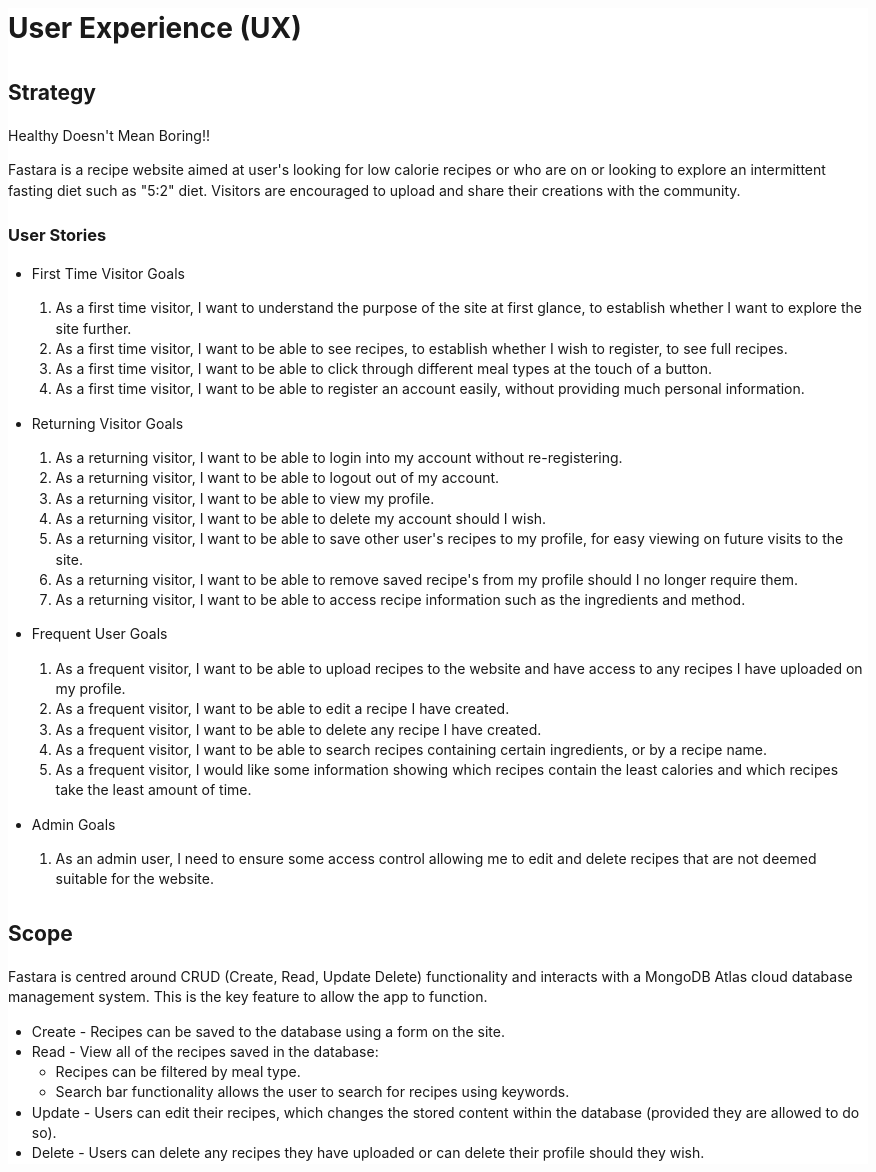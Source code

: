 # User Experience (UX)

## Strategy

Healthy Doesn't Mean Boring!!

Fastara is a recipe website aimed at user's looking for low calorie recipes or who are on
or looking to explore an intermittent fasting diet such as "5:2" diet. Visitors are 
encouraged to upload and share their creations with the community. 

### User Stories

- First Time Visitor Goals
    1. As a first time visitor, I want to understand the purpose of the site at first 
    glance, to establish whether I want to explore the site further. 
    2. As a first time visitor, I want to be able to see recipes, to establish whether
    I wish to register, to see full recipes. 
    3. As a first time visitor, I want to be able to click through different meal types
    at the touch of a button.
    4. As a first time visitor, I want to be able to register an account easily, without
    providing much personal information. 

- Returning Visitor Goals
    1. As a returning visitor, I want to be able to login into my account without re-registering.
    2. As a returning visitor, I want to be able to logout out of my account. 
    3. As a returning visitor, I want to be able to view my profile. 
    4. As a returning visitor, I want to be able to delete my account should I wish. 
    5. As a returning visitor, I want to be able to save other user's recipes to my profile, 
    for easy viewing on future visits to the site. 
    6. As a returning visitor, I want to be able to remove saved recipe's from my profile should
    I no longer require them. 
    7. As a returning visitor, I want to be able to access recipe information such as the ingredients 
    and method.

- Frequent User Goals
    1. As a frequent visitor, I want to be able to upload recipes to the website and have access to 
    any recipes I have uploaded on my profile. 
    2. As a frequent visitor, I want to be able to edit a recipe I have created. 
    3. As a frequent visitor, I want to be able to delete any recipe I have created. 
    4. As a frequent visitor, I want to be able to search recipes containing certain 
    ingredients, or by a recipe name. 
    5. As a frequent visitor, I would like some information showing which recipes contain 
    the least calories and which recipes take the least amount of time. 

- Admin Goals
    1. As an admin user, I need to ensure some access control allowing me to edit and delete recipes 
    that are not deemed suitable for the website. 

## Scope

Fastara is centred around CRUD (Create, Read, Update Delete) functionality and interacts 
with a MongoDB Atlas cloud database management system. This is the key feature to allow the 
app to function. 
- Create - Recipes can be saved to the database using a form on the site. 
- Read - View all of the recipes saved in the database:
    - Recipes can be filtered by meal type. 
    - Search bar functionality allows the user to search for recipes using keywords. 
- Update - Users can edit their recipes, which changes the stored content within the 
database (provided they are allowed to do so).
- Delete - Users can delete any recipes they have uploaded or can delete their profile 
should they wish. 
